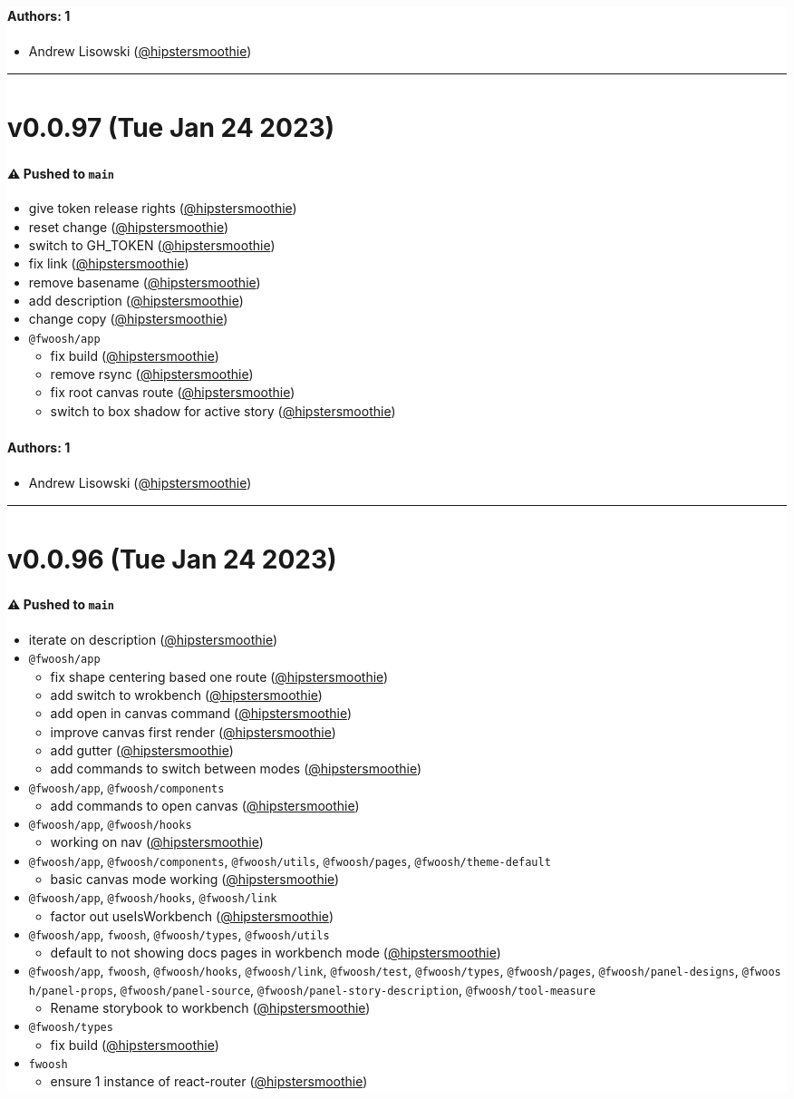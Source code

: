 #### Authors: 1

- Andrew Lisowski ([@hipstersmoothie](https://github.com/hipstersmoothie))

---

# v0.0.97 (Tue Jan 24 2023)

#### ⚠️ Pushed to `main`

- give token release rights ([@hipstersmoothie](https://github.com/hipstersmoothie))
- reset change ([@hipstersmoothie](https://github.com/hipstersmoothie))
- switch to GH_TOKEN ([@hipstersmoothie](https://github.com/hipstersmoothie))
- fix link ([@hipstersmoothie](https://github.com/hipstersmoothie))
- remove basename ([@hipstersmoothie](https://github.com/hipstersmoothie))
- add description ([@hipstersmoothie](https://github.com/hipstersmoothie))
- change copy ([@hipstersmoothie](https://github.com/hipstersmoothie))
- `@fwoosh/app`
  - fix build ([@hipstersmoothie](https://github.com/hipstersmoothie))
  - remove rsync ([@hipstersmoothie](https://github.com/hipstersmoothie))
  - fix root canvas route ([@hipstersmoothie](https://github.com/hipstersmoothie))
  - switch to box shadow for active story ([@hipstersmoothie](https://github.com/hipstersmoothie))

#### Authors: 1

- Andrew Lisowski ([@hipstersmoothie](https://github.com/hipstersmoothie))

---

# v0.0.96 (Tue Jan 24 2023)

#### ⚠️ Pushed to `main`

- iterate on description ([@hipstersmoothie](https://github.com/hipstersmoothie))
- `@fwoosh/app`
  - fix shape centering based one route ([@hipstersmoothie](https://github.com/hipstersmoothie))
  - add switch to wrokbench ([@hipstersmoothie](https://github.com/hipstersmoothie))
  - add open in canvas command ([@hipstersmoothie](https://github.com/hipstersmoothie))
  - improve canvas first render ([@hipstersmoothie](https://github.com/hipstersmoothie))
  - add gutter ([@hipstersmoothie](https://github.com/hipstersmoothie))
  - add commands to switch between modes ([@hipstersmoothie](https://github.com/hipstersmoothie))
- `@fwoosh/app`, `@fwoosh/components`
  - add commands to open canvas ([@hipstersmoothie](https://github.com/hipstersmoothie))
- `@fwoosh/app`, `@fwoosh/hooks`
  - working on nav ([@hipstersmoothie](https://github.com/hipstersmoothie))
- `@fwoosh/app`, `@fwoosh/components`, `@fwoosh/utils`, `@fwoosh/pages`, `@fwoosh/theme-default`
  - basic canvas mode working ([@hipstersmoothie](https://github.com/hipstersmoothie))
- `@fwoosh/app`, `@fwoosh/hooks`, `@fwoosh/link`
  - factor out useIsWorkbench ([@hipstersmoothie](https://github.com/hipstersmoothie))
- `@fwoosh/app`, `fwoosh`, `@fwoosh/types`, `@fwoosh/utils`
  - default to not showing docs pages in workbench mode ([@hipstersmoothie](https://github.com/hipstersmoothie))
- `@fwoosh/app`, `fwoosh`, `@fwoosh/hooks`, `@fwoosh/link`, `@fwoosh/test`, `@fwoosh/types`, `@fwoosh/pages`, `@fwoosh/panel-designs`, `@fwoosh/panel-props`, `@fwoosh/panel-source`, `@fwoosh/panel-story-description`, `@fwoosh/tool-measure`
  - Rename storybook to workbench ([@hipstersmoothie](https://github.com/hipstersmoothie))
- `@fwoosh/types`
  - fix build ([@hipstersmoothie](https://github.com/hipstersmoothie))
- `fwoosh`
  - ensure 1 instance of react-router ([@hipstersmoothie](https://github.com/hipstersmoothie))
